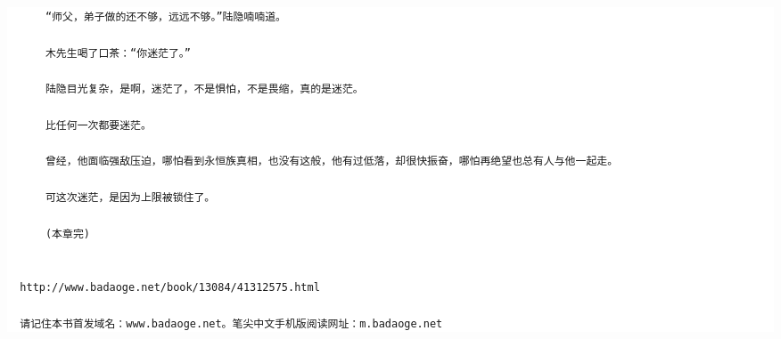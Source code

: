           “师父，弟子做的还不够，远远不够。”陆隐喃喃道。
      
          木先生喝了口茶：“你迷茫了。”
      
          陆隐目光复杂，是啊，迷茫了，不是惧怕，不是畏缩，真的是迷茫。
      
          比任何一次都要迷茫。
      
          曾经，他面临强敌压迫，哪怕看到永恒族真相，也没有这般，他有过低落，却很快振奋，哪怕再绝望也总有人与他一起走。
      
          可这次迷茫，是因为上限被锁住了。
      
          (本章完)
      
      
      http://www.badaoge.net/book/13084/41312575.html
      
      请记住本书首发域名：www.badaoge.net。笔尖中文手机版阅读网址：m.badaoge.net